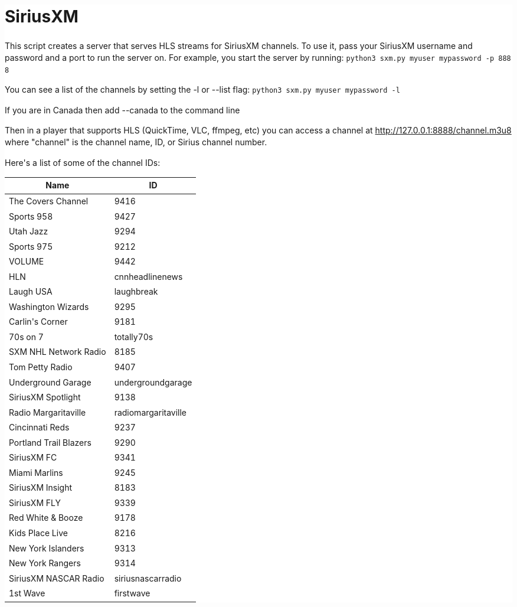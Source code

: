 # SiriusXM

This script creates a server that serves HLS streams for SiriusXM channels. To use it, pass your SiriusXM username and password and a port to run the server on. For example, you start the server by running:
`python3 sxm.py myuser mypassword -p 8888`

You can see a list of the channels by setting the -l or --list flag:
`python3 sxm.py myuser mypassword -l`

If you are in Canada then add --canada to the command line

Then in a player that supports HLS (QuickTime, VLC, ffmpeg, etc) you can access a channel at http://127.0.0.1:8888/channel.m3u8 where "channel" is the channel name, ID, or Sirius channel number.

Here's a list of some of the channel IDs:

| Name                              | ID                  |
|-----------------------------------|---------------------|
| The Covers Channel                | 9416                |
| Sports 958                        | 9427                |
| Utah Jazz                         | 9294                |
| Sports 975                        | 9212                |
| VOLUME                            | 9442                |
| HLN                               | cnnheadlinenews     |
| Laugh USA                         | laughbreak          |
| Washington Wizards                | 9295                |
| Carlin's Corner                   | 9181                |
| 70s on 7                          | totally70s          |
| SXM NHL Network Radio             | 8185                |
| Tom Petty Radio                   | 9407                |
| Underground Garage                | undergroundgarage   |
| SiriusXM Spotlight                | 9138                |
| Radio Margaritaville              | radiomargaritaville |
| Cincinnati Reds                   | 9237                |
| Portland Trail Blazers            | 9290                |
| SiriusXM FC                       | 9341                |
| Miami Marlins                     | 9245                |
| SiriusXM Insight                  | 8183                |
| SiriusXM FLY                      | 9339                |
| Red White & Booze                 | 9178                |
| Kids Place Live                   | 8216                |
| New York Islanders                | 9313                |
| New York Rangers                  | 9314                |
| SiriusXM NASCAR Radio             | siriusnascarradio   |
| 1st Wave                          | firstwave           |